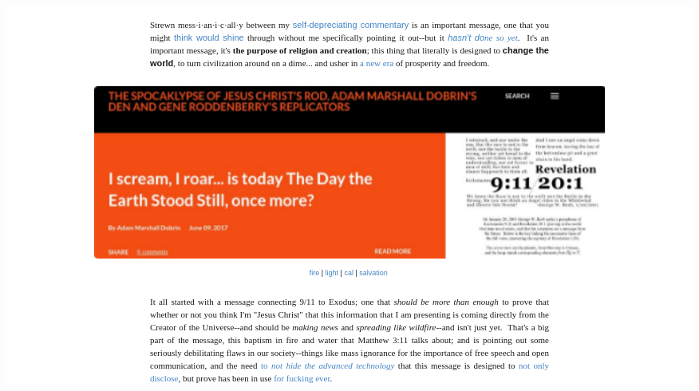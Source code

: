 <div dir="ltr">
<center style="font-family: verdana,arial,helvetica,sans-serif; font-size: 11px;">
<div style="text-align: justify; width: 500px;">&nbsp;</div>

<div style="text-align: justify; width: 500px;"><span style="font-family: &quot;times new roman&quot; , serif;">Strewn mess&middot;i&middot;an&middot;i&middot;c&middot;all&middot;y between my&nbsp;</span><a href="http://www.lamc.la/2017/06/verily-i-say-unto-you-ver-means-to-see.html" style="color: #4183c4; text-decoration-line: none;" target="_blank">self-depreciating commentary</a><span style="font-family: &quot;times new roman&quot; , serif;">&nbsp;is an important message, one that you might&nbsp;</span><a href="http://m.lamc.la/OUITHEPPL.html" style="color: #4183c4; text-decoration-line: none;" target="_blank">think would shine</a><span style="font-family: &quot;times new roman&quot; , serif;">&nbsp;through without me specifically pointing it out--but it&nbsp;</span><em><a href="http://anonpress.org/bb/Page_31.htm" style="color: #4183c4; text-decoration-line: none;" target="_blank"><span style="font-family: &quot;comic sans ms&quot; , sans-serif;">hasn&#39;t do</span><span style="font-family: &quot;times new roman&quot; , serif;">ne so yet</span></a></em><span style="font-family: &quot;times new roman&quot; , serif;">.&nbsp; It&#39;s an important message, it&#39;s&nbsp;<strong>the purpose of religion and creation</strong>; this thing that literally is designed to&nbsp;</span><strong>change the world</strong><span style="font-family: &quot;times new roman&quot; , serif;">, to turn civilization around on a dime... and usher in&nbsp;<a href="https://en.wikipedia.org/wiki/Saturn_(mythology)" style="color: #4183c4; text-decoration-line: none;" target="_blank">a new era</a>&nbsp;of prosperity and freedom. &nbsp;</span></div>
</center>
</div>

<div dir="ltr">&nbsp;</div>

<div dir="ltr">
<div style="text-align: center;"><span style="font-family: &quot;times new roman&quot; , serif;"><a href="./2017-06-09-i-scream-i-roar-is-today-day-earth.html" style="color: #4183c4; text-decoration-line: none;"><img alt="" border="0" height="216" id="gmail-BLOGGER_PHOTO_ID_6444945130420083234" src="./reqs/1.bp.blogspot.com/-EwCxkWwmvew/WXELcweSmiI/AAAAAAAAED4/yOkMQk4AyYIXtVCIylVxyhxCRs7dMj3LACK4BGAYYCw/s640/image-723123.png" style="max-width: 100%;" width="640" /></a></span></div>

<div style="text-align: center;"><span style="font-family: &quot;arial black&quot; , sans-serif; font-size: xx-small;"><a href="http://www.lamc.la/2017/06/i-scream-i-roar-is-today-day-earth.html" style="color: #4183c4; text-decoration-line: none;" target="_blank">fire</a>&nbsp;|&nbsp;<a href="http://www.lamc.la/2017/06/id5-i-am-stone.html" style="color: #4183c4; text-decoration-line: none;" target="_blank">light</a>&nbsp;|&nbsp;<a href="http://www.lamc.la/2017/06/id5-i-am-stone.html" style="color: #4183c4; text-decoration-line: none;" target="_blank">cal</a>&nbsp;|&nbsp;<a href="http://www.unduecoercion.com/2017/07/in-beth-el-staring-at-house-of-elphaba.html" style="color: #4183c4; text-decoration-line: none;" target="_blank">salvation</a>&nbsp;</span></div>

<div>&nbsp;</div>

<div>
<center style="font-family: verdana,arial,helvetica,sans-serif; font-size: 11px;">
<div style="text-align: justify; width: 500px;"><span style="font-family: &quot;times new roman&quot; , serif;">It all started with a message connecting 9/11 to Exodus; one that&nbsp;<em>should be more than enough</em>&nbsp;to prove that whether or not you think I&#39;m &quot;Jesus Christ&quot; that this information that I am presenting is coming directly from the Creator of the Universe--and should be&nbsp;<em>making news</em>&nbsp;and&nbsp;<em>spreading like wildfire</em>--and isn&#39;t just yet.&nbsp; That&#39;s a big part of the message, this baptism in fire and water that Matthew 3:11 talks about; and is pointing out some seriously debilitating flaws in our society--things like mass ignorance for the importance of free speech and open communication, and the need&nbsp;<a href="http://www.unduecoercion.com/2017/06/enders-game-prometheus-locke-and.html" style="color: #4183c4; text-decoration-line: none;" target="_blank">to&nbsp;<em>not hide the advanced technology</em></a>&nbsp;that this message is designed to&nbsp;<a href="http://www.lamc.la/2017/07/is-it-westworld-or-cloverfield-ln.html" style="color: #4183c4; text-decoration-line: none;" target="_blank">not only disclose</a>, but prove has been in use&nbsp;<a href="http://hashem.lamc.la/" style="color: #4183c4; text-decoration-line: none;" target="_blank">for fucking ever</a>.</span></div>
